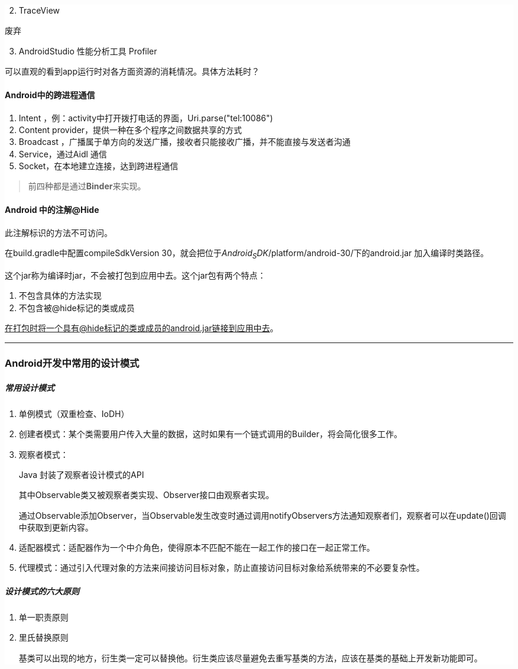 2. TraceView

废弃

3. AndroidStudio 性能分析工具 Profiler

可以直观的看到app运行时对各方面资源的消耗情况。具体方法耗时？

#### Android中的跨进程通信

1. Intent ，例：activity中打开拨打电话的界面，Uri.parse("tel:10086")
2. Content provider，提供一种在多个程序之间数据共享的方式
3. Broadcast ，广播属于单方向的发送广播，接收者只能接收广播，并不能直接与发送者沟通
4. Service，通过Aidl 通信
5. Socket，在本地建立连接，达到跨进程通信

> 前四种都是通过**Binder**来实现。

#### Android 中的注解@Hide

此注解标识的方法不可访问。

在build.gradle中配置compileSdkVersion 30，就会把位于$Android_SDK$/platform/android-30/下的android.jar 加入编译时类路径。

这个jar称为编译时jar，不会被打包到应用中去。这个jar包有两个特点：

1. 不包含具体的方法实现
2. 不包含被@hide标记的类或成员

在打包时将一个具有@hide标记的类或成员的android.jar链接到应用中去。

***

### Android开发中常用的设计模式

##### 常用设计模式

1. 单例模式（双重检查、IoDH）

2. 创建者模式：某个类需要用户传入大量的数据，这时如果有一个链式调用的Builder，将会简化很多工作。

3. 观察者模式：

   Java 封装了观察者设计模式的API

   其中Observable类又被观察者类实现、Observer接口由观察者实现。

   通过Observable添加Observer，当Observable发生改变时通过调用notifyObservers方法通知观察者们，观察者可以在update()回调中获取到更新内容。

4. 适配器模式：适配器作为一个中介角色，使得原本不匹配不能在一起工作的接口在一起正常工作。

5. 代理模式：通过引入代理对象的方法来间接访问目标对象，防止直接访问目标对象给系统带来的不必要复杂性。

##### 设计模式的六大原则

1. 单一职责原则

2. 里氏替换原则

   基类可以出现的地方，衍生类一定可以替换他。衍生类应该尽量避免去重写基类的方法，应该在基类的基础上开发新功能即可。
